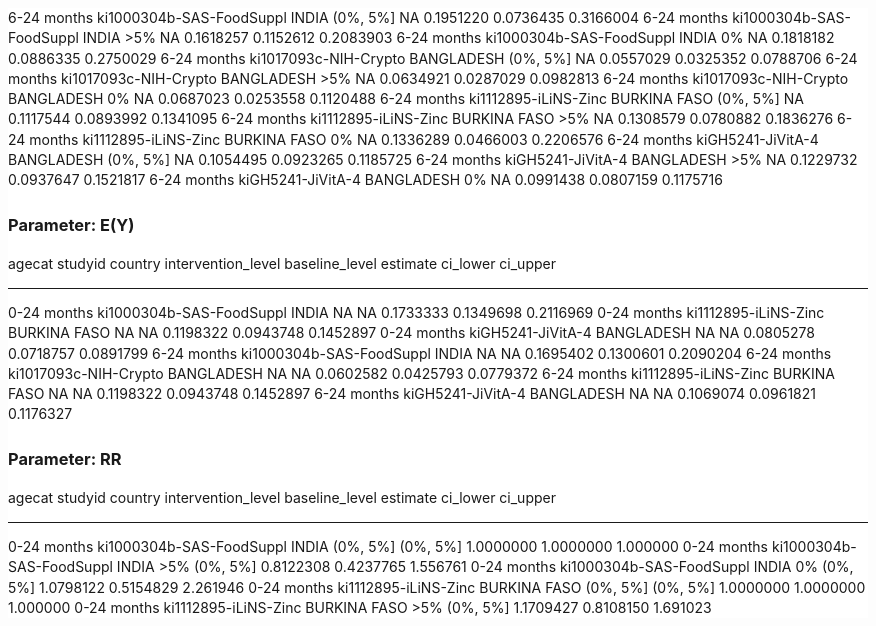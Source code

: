 6-24 months   ki1000304b-SAS-FoodSuppl   INDIA          (0%, 5%]             NA                0.1951220   0.0736435   0.3166004
6-24 months   ki1000304b-SAS-FoodSuppl   INDIA          >5%                  NA                0.1618257   0.1152612   0.2083903
6-24 months   ki1000304b-SAS-FoodSuppl   INDIA          0%                   NA                0.1818182   0.0886335   0.2750029
6-24 months   ki1017093c-NIH-Crypto      BANGLADESH     (0%, 5%]             NA                0.0557029   0.0325352   0.0788706
6-24 months   ki1017093c-NIH-Crypto      BANGLADESH     >5%                  NA                0.0634921   0.0287029   0.0982813
6-24 months   ki1017093c-NIH-Crypto      BANGLADESH     0%                   NA                0.0687023   0.0253558   0.1120488
6-24 months   ki1112895-iLiNS-Zinc       BURKINA FASO   (0%, 5%]             NA                0.1117544   0.0893992   0.1341095
6-24 months   ki1112895-iLiNS-Zinc       BURKINA FASO   >5%                  NA                0.1308579   0.0780882   0.1836276
6-24 months   ki1112895-iLiNS-Zinc       BURKINA FASO   0%                   NA                0.1336289   0.0466003   0.2206576
6-24 months   kiGH5241-JiVitA-4          BANGLADESH     (0%, 5%]             NA                0.1054495   0.0923265   0.1185725
6-24 months   kiGH5241-JiVitA-4          BANGLADESH     >5%                  NA                0.1229732   0.0937647   0.1521817
6-24 months   kiGH5241-JiVitA-4          BANGLADESH     0%                   NA                0.0991438   0.0807159   0.1175716


### Parameter: E(Y)


agecat        studyid                    country        intervention_level   baseline_level     estimate    ci_lower    ci_upper
------------  -------------------------  -------------  -------------------  ---------------  ----------  ----------  ----------
0-24 months   ki1000304b-SAS-FoodSuppl   INDIA          NA                   NA                0.1733333   0.1349698   0.2116969
0-24 months   ki1112895-iLiNS-Zinc       BURKINA FASO   NA                   NA                0.1198322   0.0943748   0.1452897
0-24 months   kiGH5241-JiVitA-4          BANGLADESH     NA                   NA                0.0805278   0.0718757   0.0891799
6-24 months   ki1000304b-SAS-FoodSuppl   INDIA          NA                   NA                0.1695402   0.1300601   0.2090204
6-24 months   ki1017093c-NIH-Crypto      BANGLADESH     NA                   NA                0.0602582   0.0425793   0.0779372
6-24 months   ki1112895-iLiNS-Zinc       BURKINA FASO   NA                   NA                0.1198322   0.0943748   0.1452897
6-24 months   kiGH5241-JiVitA-4          BANGLADESH     NA                   NA                0.1069074   0.0961821   0.1176327


### Parameter: RR


agecat        studyid                    country        intervention_level   baseline_level     estimate    ci_lower   ci_upper
------------  -------------------------  -------------  -------------------  ---------------  ----------  ----------  ---------
0-24 months   ki1000304b-SAS-FoodSuppl   INDIA          (0%, 5%]             (0%, 5%]          1.0000000   1.0000000   1.000000
0-24 months   ki1000304b-SAS-FoodSuppl   INDIA          >5%                  (0%, 5%]          0.8122308   0.4237765   1.556761
0-24 months   ki1000304b-SAS-FoodSuppl   INDIA          0%                   (0%, 5%]          1.0798122   0.5154829   2.261946
0-24 months   ki1112895-iLiNS-Zinc       BURKINA FASO   (0%, 5%]             (0%, 5%]          1.0000000   1.0000000   1.000000
0-24 months   ki1112895-iLiNS-Zinc       BURKINA FASO   >5%                  (0%, 5%]          1.1709427   0.8108150   1.691023